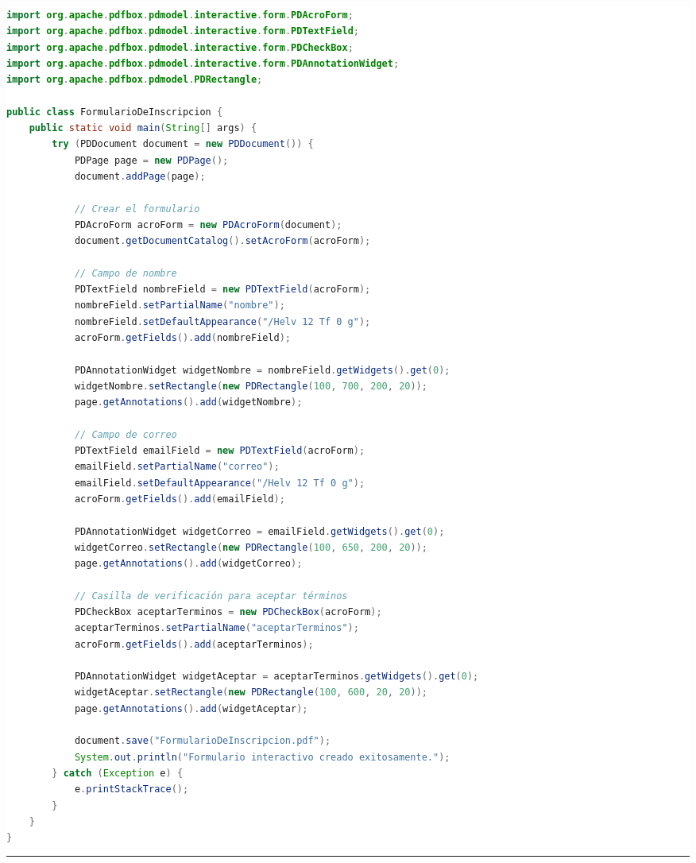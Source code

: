 ```java
import org.apache.pdfbox.pdmodel.interactive.form.PDAcroForm;
import org.apache.pdfbox.pdmodel.interactive.form.PDTextField;
import org.apache.pdfbox.pdmodel.interactive.form.PDCheckBox;
import org.apache.pdfbox.pdmodel.interactive.form.PDAnnotationWidget;
import org.apache.pdfbox.pdmodel.PDRectangle;

public class FormularioDeInscripcion {
    public static void main(String[] args) {
        try (PDDocument document = new PDDocument()) {
            PDPage page = new PDPage();
            document.addPage(page);

            // Crear el formulario
            PDAcroForm acroForm = new PDAcroForm(document);
            document.getDocumentCatalog().setAcroForm(acroForm);

            // Campo de nombre
            PDTextField nombreField = new PDTextField(acroForm);
            nombreField.setPartialName("nombre");
            nombreField.setDefaultAppearance("/Helv 12 Tf 0 g");
            acroForm.getFields().add(nombreField);

            PDAnnotationWidget widgetNombre = nombreField.getWidgets().get(0);
            widgetNombre.setRectangle(new PDRectangle(100, 700, 200, 20));
            page.getAnnotations().add(widgetNombre);

            // Campo de correo
            PDTextField emailField = new PDTextField(acroForm);
            emailField.setPartialName("correo");
            emailField.setDefaultAppearance("/Helv 12 Tf 0 g");
            acroForm.getFields().add(emailField);

            PDAnnotationWidget widgetCorreo = emailField.getWidgets().get(0);
            widgetCorreo.setRectangle(new PDRectangle(100, 650, 200, 20));
            page.getAnnotations().add(widgetCorreo);

            // Casilla de verificación para aceptar términos
            PDCheckBox aceptarTerminos = new PDCheckBox(acroForm);
            aceptarTerminos.setPartialName("aceptarTerminos");
            acroForm.getFields().add(aceptarTerminos);

            PDAnnotationWidget widgetAceptar = aceptarTerminos.getWidgets().get(0);
            widgetAceptar.setRectangle(new PDRectangle(100, 600, 20, 20));
            page.getAnnotations().add(widgetAceptar);

            document.save("FormularioDeInscripcion.pdf");
            System.out.println("Formulario interactivo creado exitosamente.");
        } catch (Exception e) {
            e.printStackTrace();
        }
    }
}
```

---